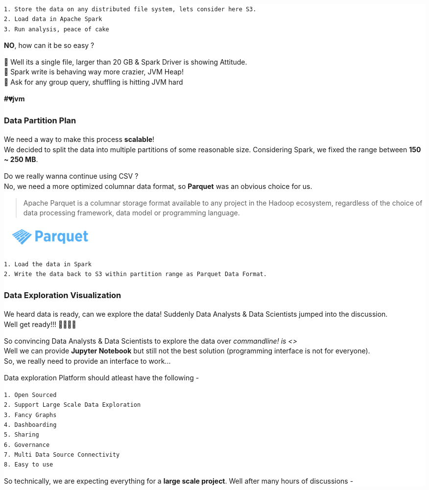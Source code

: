 	1. Store the data on any distributed file system, lets consider here S3.
	2. Load data in Apache Spark
	3. Run analysis, peace of cake

__NO__, how can it be so easy ?  

:name_badge: Well its a single file, larger than 20 GB & Spark Driver is showing Attitude.  
:name_badge: Spark write is behaving way more crazier, JVM Heap!  
:name_badge: Ask for any group query, shuffling is hitting JVM hard  

__#:broken_heart:jvm__

### Data Partition Plan

We need a way to make this process __scalable__!  
We decided to split the data into multiple partitions of some reasonable size. Considering Spark, we fixed the range between __150 ~ 250 MB__.
 
Do we really wanna continue using CSV ?   
No, we need a more optimized columnar data format, so __Parquet__ was an obvious choice for us.

>Apache Parquet is a columnar storage format available to any project in the Hadoop ecosystem, regardless of the choice of data processing framework, data model or programming language.

![](images/parquet.png)

	1. Load the data in Spark
	2. Write the data back to S3 within partition range as Parquet Data Format.


### Data Exploration Visualization

We heard data is ready, can we explore the data! Suddenly Data Analysts & Data Scientists jumped into the discussion.  
Well get ready!!! :running_man::rotating_light::boom:

So convincing  Data Analysts & Data Scientists to explore the data over _commandline! is <>_  
Well we can provide __Jupyter Notebook__ but still not the best solution (programming interface is not for everyone).  
So, we really need to provide an interface to work...  

Data exploration Platform should atleast have the following -

	1. Open Sourced
	2. Support Large Scale Data Exploration
	3. Fancy Graphs
	4. Dashboarding
	5. Sharing
	6. Governance
	7. Multi Data Source Connectivity
	8. Easy to use

So technically, we are expecting everything for a __large scale project__.
Well after many hours of discussions -
